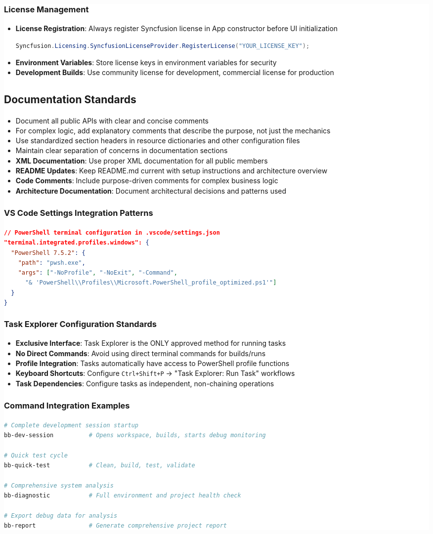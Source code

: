 ### License Management

- **License Registration**: Always register Syncfusion license in App constructor before UI initialization
    ```csharp
    Syncfusion.Licensing.SyncfusionLicenseProvider.RegisterLicense("YOUR_LICENSE_KEY");
    ```
- **Environment Variables**: Store license keys in environment variables for security
- **Development Builds**: Use community license for development, commercial license for production

## Documentation Standards

- Document all public APIs with clear and concise comments
- For complex logic, add explanatory comments that describe the purpose, not just the mechanics
- Use standardized section headers in resource dictionaries and other configuration files
- Maintain clear separation of concerns in documentation sections
- **XML Documentation**: Use proper XML documentation for all public members
- **README Updates**: Keep README.md current with setup instructions and architecture overview
- **Code Comments**: Include purpose-driven comments for complex business logic
- **Architecture Documentation**: Document architectural decisions and patterns used

### VS Code Settings Integration Patterns

```json
// PowerShell terminal configuration in .vscode/settings.json
"terminal.integrated.profiles.windows": {
  "PowerShell 7.5.2": {
    "path": "pwsh.exe",
    "args": ["-NoProfile", "-NoExit", "-Command",
      "& 'PowerShell\\Profiles\\Microsoft.PowerShell_profile_optimized.ps1'"]
  }
}
```

### Task Explorer Configuration Standards

- **Exclusive Interface**: Task Explorer is the ONLY approved method for running tasks
- **No Direct Commands**: Avoid using direct terminal commands for builds/runs
- **Profile Integration**: Tasks automatically have access to PowerShell profile functions
- **Keyboard Shortcuts**: Configure `Ctrl+Shift+P` → "Task Explorer: Run Task" workflows
- **Task Dependencies**: Configure tasks as independent, non-chaining operations

### Command Integration Examples

```powershell
# Complete development session startup
bb-dev-session          # Opens workspace, builds, starts debug monitoring

# Quick test cycle
bb-quick-test           # Clean, build, test, validate

# Comprehensive system analysis
bb-diagnostic           # Full environment and project health check

# Export debug data for analysis
bb-report               # Generate comprehensive project report
```
